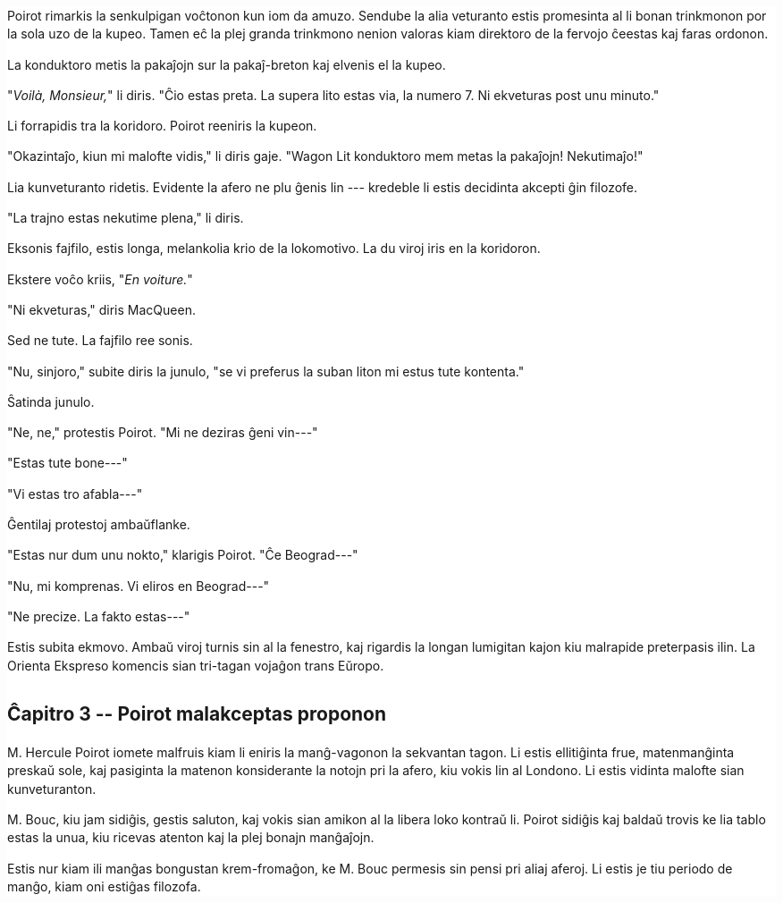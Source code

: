 Poirot rimarkis la senkulpigan voĉtonon kun iom da amuzo. Sendube la alia veturanto estis promesinta al li bonan trinkmonon por la sola uzo de la kupeo. Tamen eĉ la plej granda trinkmono nenion valoras kiam direktoro de la fervojo ĉeestas kaj faras ordonon.

La konduktoro metis la pakaĵojn sur la pakaĵ-breton kaj elvenis el la kupeo.

"*Voilà, Monsieur,*" li diris. "Ĉio estas preta. La supera lito estas via, la numero 7. Ni ekveturas post unu minuto."

Li forrapidis tra la koridoro. Poirot reeniris la kupeon.

"Okazintaĵo, kiun mi malofte vidis," li diris gaje. "Wagon Lit konduktoro mem metas la pakaĵojn! Nekutimaĵo!"

Lia kunveturanto ridetis. Evidente la afero ne plu ĝenis lin --- kredeble li estis decidinta akcepti ĝin filozofe.

"La trajno estas nekutime plena," li diris.

Eksonis fajfilo, estis longa, melankolia krio de la lokomotivo. La du viroj iris en la koridoron.

Ekstere voĉo kriis, "*En voiture.*"

"Ni ekveturas," diris MacQueen.

Sed ne tute. La fajfilo ree sonis.

"Nu, sinjoro," subite diris la junulo, "se vi preferus la suban liton mi estus tute kontenta."

Ŝatinda junulo.

"Ne, ne," protestis Poirot. "Mi ne deziras ĝeni vin---"

"Estas tute bone---"

"Vi estas tro afabla---"

Ĝentilaj protestoj ambaŭflanke.

"Estas nur dum unu nokto," klarigis Poirot. "Ĉe Beograd---"

"Nu, mi komprenas. Vi eliros en Beograd---"

"Ne precize. La fakto estas---"

Estis subita ekmovo. Ambaŭ viroj turnis sin al la fenestro, kaj rigardis la longan lumigitan kajon kiu malrapide preterpasis ilin. La Orienta Ekspreso komencis sian tri-tagan vojaĝon trans Eŭropo.

## Ĉapitro 3 -- Poirot malakceptas proponon ##

M. Hercule Poirot iomete malfruis kiam li eniris la manĝ-vagonon la sekvantan tagon. Li estis ellitiĝinta frue, matenmanĝinta preskaŭ sole, kaj pasiginta la matenon konsiderante la notojn pri la afero, kiu vokis lin al Londono. Li estis vidinta malofte sian kunveturanton.

M. Bouc, kiu jam sidiĝis, gestis saluton, kaj vokis sian amikon al la libera loko kontraŭ li. Poirot sidiĝis kaj baldaŭ trovis ke lia tablo estas la unua, kiu ricevas atenton kaj la plej bonajn manĝaĵojn.

Estis nur kiam ili manĝas bongustan krem-fromaĝon, ke M. Bouc permesis sin pensi pri aliaj aferoj. Li estis je tiu periodo de manĝo, kiam oni estiĝas filozofa.
